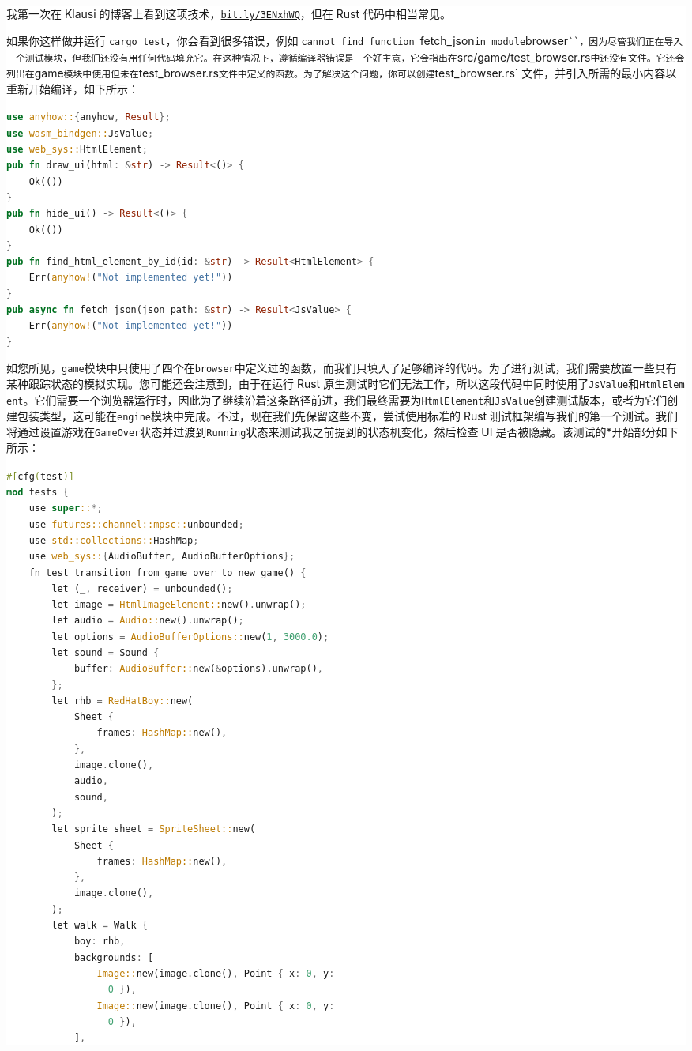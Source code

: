 我第一次在 Klausi 的博客上看到这项技术，[`bit.ly/3ENxhWQ`](https://bit.ly/3ENxhWQ)，但在 Rust 代码中相当常见。

如果你这样做并运行 `cargo test`，你会看到很多错误，例如 `cannot find function `fetch_json` in module `browser` ``，因为尽管我们正在导入一个测试模块，但我们还没有用任何代码填充它。在这种情况下，遵循编译器错误是一个好主意，它会指出在 `src/game/test_browser.rs` 中还没有文件。它还会列出在 `game` 模块中使用但未在 `test_browser.rs` 文件中定义的函数。为了解决这个问题，你可以创建 `test_browser.rs` 文件，并引入所需的最小内容以重新开始编译，如下所示：

```rs
use anyhow::{anyhow, Result};
use wasm_bindgen::JsValue;
use web_sys::HtmlElement;
pub fn draw_ui(html: &str) -> Result<()> {
    Ok(())
}
pub fn hide_ui() -> Result<()> {
    Ok(())
}
pub fn find_html_element_by_id(id: &str) -> Result<HtmlElement> {
    Err(anyhow!("Not implemented yet!"))
}
pub async fn fetch_json(json_path: &str) -> Result<JsValue> {
    Err(anyhow!("Not implemented yet!"))
}
```

如您所见，`game`模块中只使用了四个在`browser`中定义过的函数，而我们只填入了足够编译的代码。为了进行测试，我们需要放置一些具有某种跟踪状态的模拟实现。您可能还会注意到，由于在运行 Rust 原生测试时它们无法工作，所以这段代码中同时使用了`JsValue`和`HtmlElement`。它们需要一个浏览器运行时，因此为了继续沿着这条路径前进，我们最终需要为`HtmlElement`和`JsValue`创建测试版本，或者为它们创建包装类型，这可能在`engine`模块中完成。不过，现在我们先保留这些不变，尝试使用标准的 Rust 测试框架编写我们的第一个测试。我们将通过设置游戏在`GameOver`状态并过渡到`Running`状态来测试我之前提到的状态机变化，然后检查 UI 是否被隐藏。该测试的*开始部分如下所示：

```rs
#[cfg(test)]
mod tests {
    use super::*;
    use futures::channel::mpsc::unbounded;
    use std::collections::HashMap;
    use web_sys::{AudioBuffer, AudioBufferOptions};
    fn test_transition_from_game_over_to_new_game() {
        let (_, receiver) = unbounded();
        let image = HtmlImageElement::new().unwrap();
        let audio = Audio::new().unwrap();
        let options = AudioBufferOptions::new(1, 3000.0);
        let sound = Sound {
            buffer: AudioBuffer::new(&options).unwrap(),
        };
        let rhb = RedHatBoy::new(
            Sheet {
                frames: HashMap::new(),
            },
            image.clone(),
            audio,
            sound,
        );
        let sprite_sheet = SpriteSheet::new(
            Sheet {
                frames: HashMap::new(),
            },
            image.clone(),
        );
        let walk = Walk {
            boy: rhb,
            backgrounds: [
                Image::new(image.clone(), Point { x: 0, y: 
                  0 }),
                Image::new(image.clone(), Point { x: 0, y: 
                  0 }),
            ],
```
